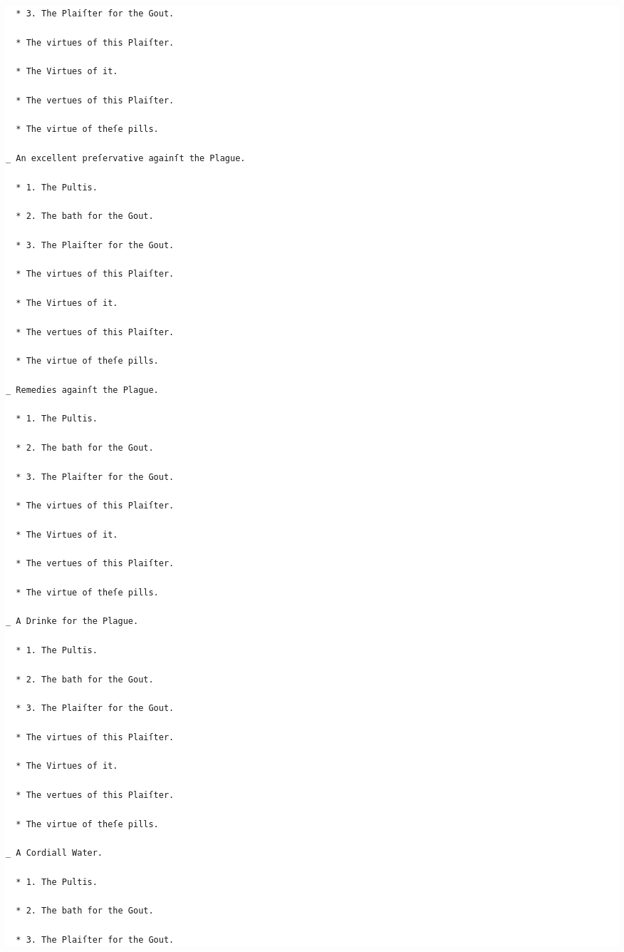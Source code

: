       * 3. The Plaiſter for the Gout.

      * The virtues of this Plaiſter.

      * The Virtues of it.

      * The vertues of this Plaiſter.

      * The virtue of theſe pills.

    _ An excellent preſervative againſt the Plague.

      * 1. The Pultis.

      * 2. The bath for the Gout.

      * 3. The Plaiſter for the Gout.

      * The virtues of this Plaiſter.

      * The Virtues of it.

      * The vertues of this Plaiſter.

      * The virtue of theſe pills.

    _ Remedies againſt the Plague.

      * 1. The Pultis.

      * 2. The bath for the Gout.

      * 3. The Plaiſter for the Gout.

      * The virtues of this Plaiſter.

      * The Virtues of it.

      * The vertues of this Plaiſter.

      * The virtue of theſe pills.

    _ A Drinke for the Plague.

      * 1. The Pultis.

      * 2. The bath for the Gout.

      * 3. The Plaiſter for the Gout.

      * The virtues of this Plaiſter.

      * The Virtues of it.

      * The vertues of this Plaiſter.

      * The virtue of theſe pills.

    _ A Cordiall Water.

      * 1. The Pultis.

      * 2. The bath for the Gout.

      * 3. The Plaiſter for the Gout.
